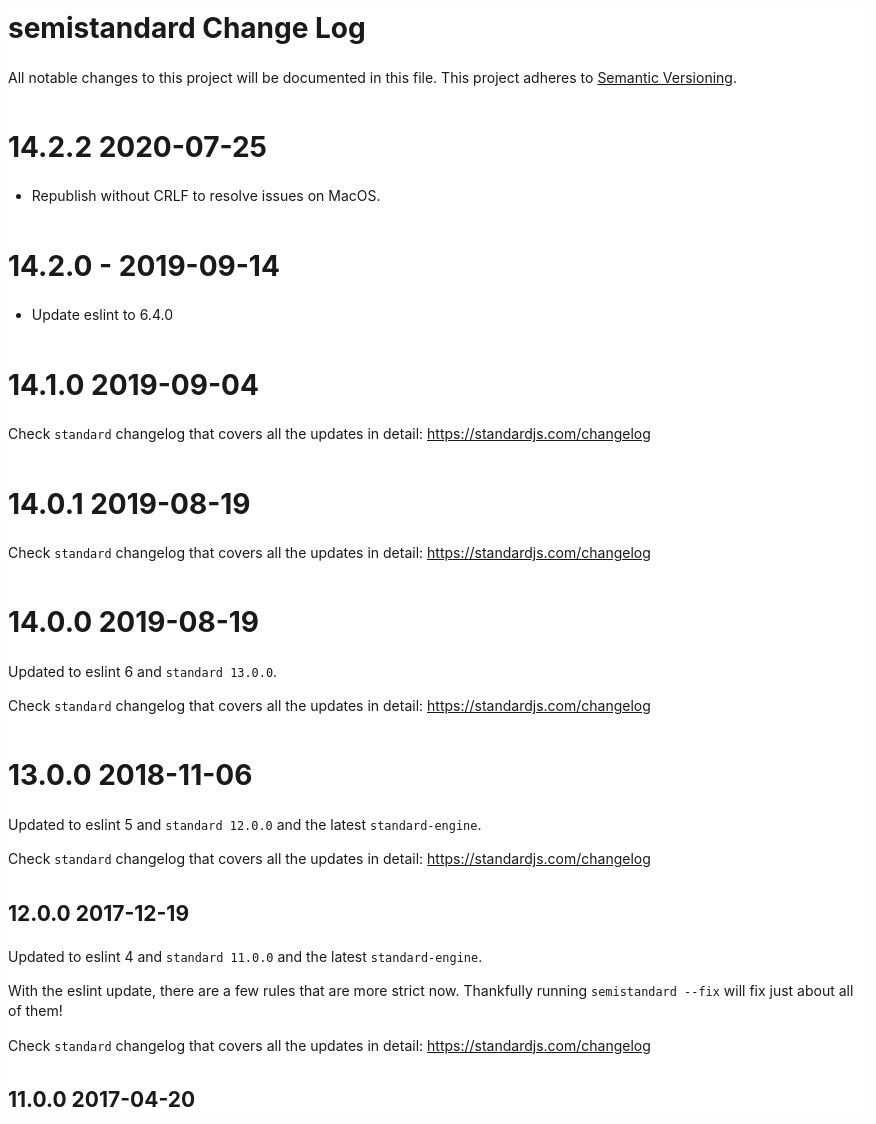 # semistandard Change Log
All notable changes to this project will be documented in this file.
This project adheres to [Semantic Versioning](http://semver.org/).

# 14.2.2 2020-07-25
- Republish without CRLF to resolve issues on MacOS.

# 14.2.0 - 2019-09-14

- Update eslint to 6.4.0

# 14.1.0 2019-09-04

Check `standard` changelog that covers all the updates in detail:
https://standardjs.com/changelog

# 14.0.1 2019-08-19

Check `standard` changelog that covers all the updates in detail:
https://standardjs.com/changelog

# 14.0.0 2019-08-19

Updated to eslint 6 and `standard 13.0.0`.

Check `standard` changelog that covers all the updates in detail:
https://standardjs.com/changelog

# 13.0.0 2018-11-06

Updated to eslint 5 and `standard 12.0.0` and the latest `standard-engine`.

Check `standard` changelog that covers all the updates in detail:
https://standardjs.com/changelog


## 12.0.0 2017-12-19

Updated to eslint 4 and `standard 11.0.0` and the latest `standard-engine`.

With the eslint update, there are a few rules that are more strict now. Thankfully running `semistandard --fix` will fix just about all of them!

Check `standard` changelog that covers all the updates in detail:
https://standardjs.com/changelog


## 11.0.0 2017-04-20
